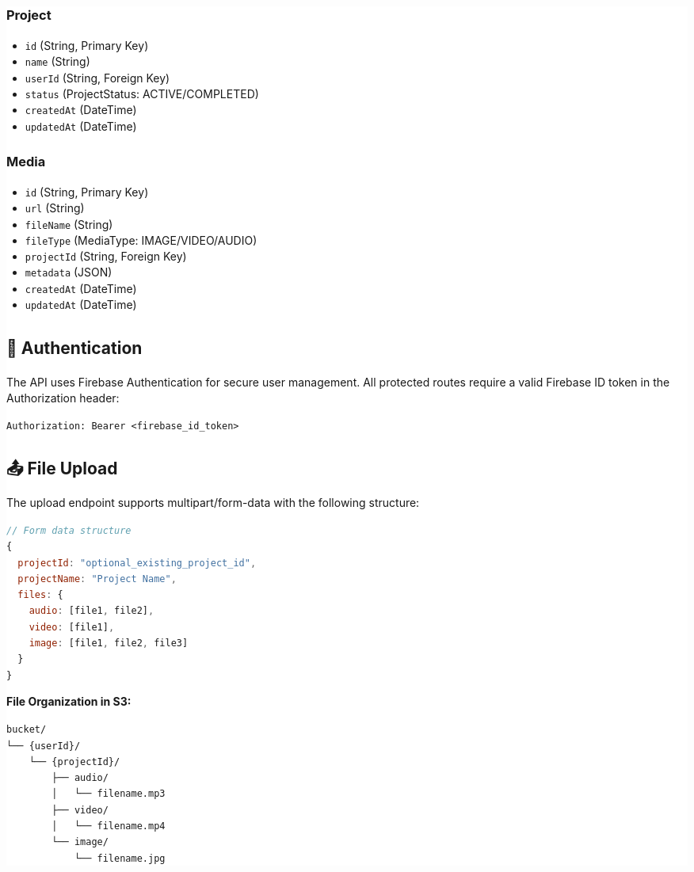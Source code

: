 ### Project

- `id` (String, Primary Key)
- `name` (String)
- `userId` (String, Foreign Key)
- `status` (ProjectStatus: ACTIVE/COMPLETED)
- `createdAt` (DateTime)
- `updatedAt` (DateTime)

### Media

- `id` (String, Primary Key)
- `url` (String)
- `fileName` (String)
- `fileType` (MediaType: IMAGE/VIDEO/AUDIO)
- `projectId` (String, Foreign Key)
- `metadata` (JSON)
- `createdAt` (DateTime)
- `updatedAt` (DateTime)

## 🔐 Authentication

The API uses Firebase Authentication for secure user management. All protected routes require a valid Firebase ID token in the Authorization header:

```
Authorization: Bearer <firebase_id_token>
```

## 📤 File Upload

The upload endpoint supports multipart/form-data with the following structure:

```javascript
// Form data structure
{
  projectId: "optional_existing_project_id",
  projectName: "Project Name",
  files: {
    audio: [file1, file2],
    video: [file1],
    image: [file1, file2, file3]
  }
}
```

**File Organization in S3:**

```
bucket/
└── {userId}/
    └── {projectId}/
        ├── audio/
        │   └── filename.mp3
        ├── video/
        │   └── filename.mp4
        └── image/
            └── filename.jpg
```
